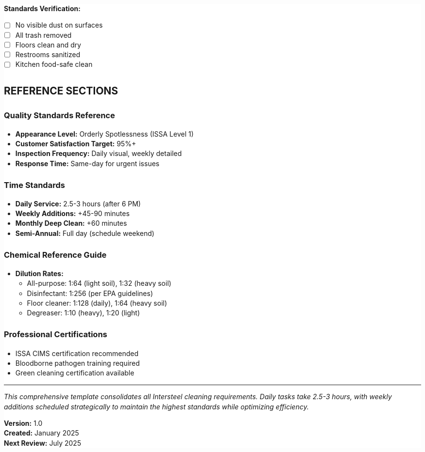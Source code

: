 **Standards Verification:**
- [ ] No visible dust on surfaces
- [ ] All trash removed
- [ ] Floors clean and dry
- [ ] Restrooms sanitized
- [ ] Kitchen food-safe clean

## REFERENCE SECTIONS

### Quality Standards Reference
- **Appearance Level:** Orderly Spotlessness (ISSA Level 1)
- **Customer Satisfaction Target:** 95%+
- **Inspection Frequency:** Daily visual, weekly detailed
- **Response Time:** Same-day for urgent issues

### Time Standards
- **Daily Service:** 2.5-3 hours (after 6 PM)
- **Weekly Additions:** +45-90 minutes
- **Monthly Deep Clean:** +60 minutes
- **Semi-Annual:** Full day (schedule weekend)

### Chemical Reference Guide
- **Dilution Rates:**
  - All-purpose: 1:64 (light soil), 1:32 (heavy soil)
  - Disinfectant: 1:256 (per EPA guidelines)
  - Floor cleaner: 1:128 (daily), 1:64 (heavy soil)
  - Degreaser: 1:10 (heavy), 1:20 (light)

### Professional Certifications
- ISSA CIMS certification recommended
- Bloodborne pathogen training required
- Green cleaning certification available

---

*This comprehensive template consolidates all Intersteel cleaning requirements. Daily tasks take 2.5-3 hours, with weekly additions scheduled strategically to maintain the highest standards while optimizing efficiency.*

**Version:** 1.0  
**Created:** January 2025  
**Next Review:** July 2025